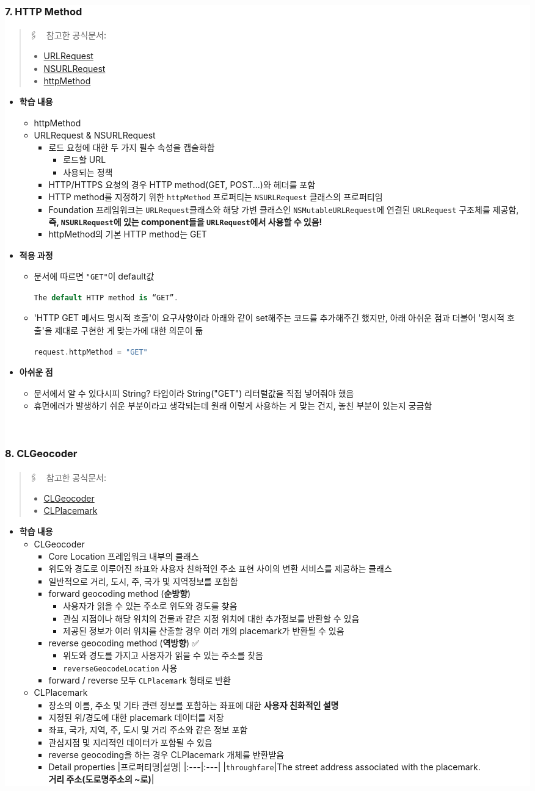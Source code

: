 
### 7. HTTP Method
> 🖇️　참고한 공식문서: 
> - [URLRequest](https://developer.apple.com/documentation/foundation/urlrequest)
> - [NSURLRequest](https://developer.apple.com/documentation/foundation/nsurlrequest#1776617)
> - [httpMethod](https://developer.apple.com/documentation/foundation/urlrequest/2011415-httpmethod)

- **학습 내용**
    - httpMethod
    - URLRequest & NSURLRequest
        - 로드 요청에 대한 두 가지 필수 속성을 캡술화함
            - 로드할 URL
            - 사용되는 정책
        - HTTP/HTTPS 요청의 경우 HTTP method(GET, POST...)와 헤더를 포함
        - HTTP method를 지정하기 위한 `httpMethod` 프로퍼티는 `NSURLRequest` 클래스의 프로퍼티임
        - Foundation 프레임워크는 `URLRequest`클래스와 해당 가변 클래스인 `NSMutableURLRequest`에 연결된 `URLRequest` 구조체를 제공함,    
**즉, `NSURLRequest`에 있는 component들을 `URLRequest`에서 사용할 수 있음!**
        - httpMethod의 기본 HTTP method는 GET
- **적용 과정**
    - 문서에 따르면 `"GET"`이 default값
        ```Swift
        The default HTTP method is “GET”.
        ```
    - 'HTTP GET 메서드 명시적 호출'이 요구사항이라 아래와 같이 set해주는 코드를 추가해주긴 했지만, 아래 아쉬운 점과 더불어 '명시적 호출'을 제대로 구현한 게 맞는가에 대한 의문이 듦
       ```Swift
       request.httpMethod = "GET"
       ```
    
- **아쉬운 점**
    - 문서에서 알 수 있다시피 String? 타입이라 String("GET") 리터럴값을 직접 넣어줘야 했음
    - 휴먼에러가 발생하기 쉬운 부분이라고 생각되는데 원래 이렇게 사용하는 게 맞는 건지, 놓친 부분이 있는지 궁금함

<br>

### 8. CLGeocoder

> 🖇️　참고한 공식문서: 
> - [CLGeocoder](https://developer.apple.com/documentation/corelocation/clgeocoder)
> - [CLPlacemark](https://developer.apple.com/documentation/corelocation/clplacemark)
    
- **학습 내용**
    - CLGeocoder
        - Core Location 프레임워크 내부의 클래스
        - 위도와 경도로 이루어진 좌표와 사용자 친화적인 주소 표현 사이의 변환 서비스를 제공하는 클래스
        - 일반적으로 거리, 도시, 주, 국가 및 지역정보를 포함함
        - forward geocoding method  (**순방향**)
            - 사용자가 읽을 수 있는 주소로 위도와 경도를 찾음
            - 관심 지점이나 해당 위치의 건물과 같은 지정 위치에 대한 추가정보를 반환할 수 있음
            - 제공된 정보가 여러 위치를 산출할 경우 여러 개의 placemark가 반환될 수 있음
        - reverse geocoding method (**역방향**) ✅
            - 위도와 경도를 가지고 사용자가 읽을 수 있는 주소를 찾음
            - `reverseGeocodeLocation` 사용
        - forward / reverse 모두 `CLPlacemark` 형태로 반환
    - CLPlacemark
        - 장소의 이름, 주소 및 기타 관련 정보를 포함하는 좌표에 대한 **사용자 친화적인 설명**
        - 지정된 위/경도에 대한 placemark 데이터를 저장
        - 좌표, 국가, 지역, 주, 도시 및 거리 주소와 같은 정보 포함
        - 관심지점 및 지리적인 데이터가 포함될 수 있음
        - reverse geocoding을 하는 경우 CLPlacemark 개체를 반환받음
        - Detail properties
            |프로퍼티명|설명|
            |:---|:---|
            |`throughfare`|The street address associated with the placemark.<br>**거리 주소(도로명주소의 ~로)**|